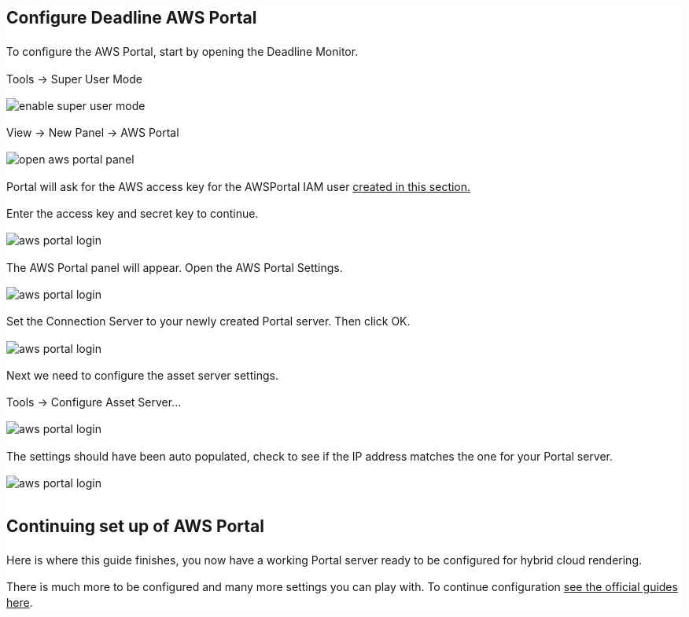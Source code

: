 ## Configure Deadline AWS Portal

To configure the AWS Portal, start by opening the Deadline Monitor.

Tools -> Super User Mode

![enable super user mode](/posts/deadline-portal-setup/deadline-superuser-mode.png)

View -> New Panel -> AWS Portal

![open aws portal panel](/posts/deadline-portal-setup/deadline-monitor-aws-portal.png)

Portal will ask for the AWS access key for the AWSPortal IAM user [created in this section.](/posts/deadline-portal-setup/#iam-user)

Enter the access key and secret key to continue.

![aws portal login](/posts/deadline-portal-setup/deadline-portal-login.png)

The AWS Portal panel will appear. Open the AWS Portal Settings.

![aws portal login](/posts/deadline-portal-setup/deadline-monitor-portal-settings.png)

Set the Connection Server to your newly created Portal server. Then click OK.

![aws portal login](/posts/deadline-portal-setup/deadline-monitor-portal-settings-2.png)

Next we need to configure the asset server settings.

Tools -> Configure Asset Server...

![aws portal login](/posts/deadline-portal-setup/deadline-monitor-configure-asset-server.png)

The settings should have been auto populated, check to see if the IP address matches the one for your Portal server.

![aws portal login](/posts/deadline-portal-setup/deadline-monitor-asset-server-settings.png)


## Continuing set up of AWS Portal

Here is where this guide finishes, you now have a working Portal server ready to be configured for hybrid cloud rendering.

There is much more to be configured and many more settings you can play with. To continue configuration [see the official guides here](https://docs.thinkboxsoftware.com/products/deadline/10.3/1_User%20Manual/manual/aws-portal-configuration-reference.html).
